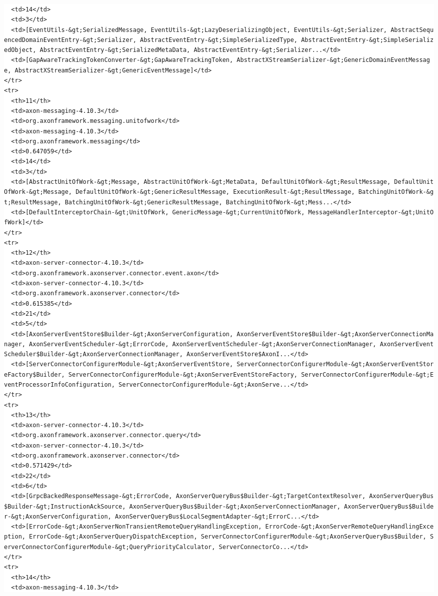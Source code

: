       <td>14</td>
      <td>3</td>
      <td>[EventUtils-&gt;SerializedMessage, EventUtils-&gt;LazyDeserializingObject, EventUtils-&gt;Serializer, AbstractSequencedDomainEventEntry-&gt;Serializer, AbstractEventEntry-&gt;SimpleSerializedType, AbstractEventEntry-&gt;SimpleSerializedObject, AbstractEventEntry-&gt;SerializedMetaData, AbstractEventEntry-&gt;Serializer...</td>
      <td>[GapAwareTrackingTokenConverter-&gt;GapAwareTrackingToken, AbstractXStreamSerializer-&gt;GenericDomainEventMessage, AbstractXStreamSerializer-&gt;GenericEventMessage]</td>
    </tr>
    <tr>
      <th>11</th>
      <td>axon-messaging-4.10.3</td>
      <td>org.axonframework.messaging.unitofwork</td>
      <td>axon-messaging-4.10.3</td>
      <td>org.axonframework.messaging</td>
      <td>0.647059</td>
      <td>14</td>
      <td>3</td>
      <td>[AbstractUnitOfWork-&gt;Message, AbstractUnitOfWork-&gt;MetaData, DefaultUnitOfWork-&gt;ResultMessage, DefaultUnitOfWork-&gt;Message, DefaultUnitOfWork-&gt;GenericResultMessage, ExecutionResult-&gt;ResultMessage, BatchingUnitOfWork-&gt;ResultMessage, BatchingUnitOfWork-&gt;GenericResultMessage, BatchingUnitOfWork-&gt;Mess...</td>
      <td>[DefaultInterceptorChain-&gt;UnitOfWork, GenericMessage-&gt;CurrentUnitOfWork, MessageHandlerInterceptor-&gt;UnitOfWork]</td>
    </tr>
    <tr>
      <th>12</th>
      <td>axon-server-connector-4.10.3</td>
      <td>org.axonframework.axonserver.connector.event.axon</td>
      <td>axon-server-connector-4.10.3</td>
      <td>org.axonframework.axonserver.connector</td>
      <td>0.615385</td>
      <td>21</td>
      <td>5</td>
      <td>[AxonServerEventStore$Builder-&gt;AxonServerConfiguration, AxonServerEventStore$Builder-&gt;AxonServerConnectionManager, AxonServerEventScheduler-&gt;ErrorCode, AxonServerEventScheduler-&gt;AxonServerConnectionManager, AxonServerEventScheduler$Builder-&gt;AxonServerConnectionManager, AxonServerEventStore$AxonI...</td>
      <td>[ServerConnectorConfigurerModule-&gt;AxonServerEventStore, ServerConnectorConfigurerModule-&gt;AxonServerEventStoreFactory$Builder, ServerConnectorConfigurerModule-&gt;AxonServerEventStoreFactory, ServerConnectorConfigurerModule-&gt;EventProcessorInfoConfiguration, ServerConnectorConfigurerModule-&gt;AxonServe...</td>
    </tr>
    <tr>
      <th>13</th>
      <td>axon-server-connector-4.10.3</td>
      <td>org.axonframework.axonserver.connector.query</td>
      <td>axon-server-connector-4.10.3</td>
      <td>org.axonframework.axonserver.connector</td>
      <td>0.571429</td>
      <td>22</td>
      <td>6</td>
      <td>[GrpcBackedResponseMessage-&gt;ErrorCode, AxonServerQueryBus$Builder-&gt;TargetContextResolver, AxonServerQueryBus$Builder-&gt;InstructionAckSource, AxonServerQueryBus$Builder-&gt;AxonServerConnectionManager, AxonServerQueryBus$Builder-&gt;AxonServerConfiguration, AxonServerQueryBus$LocalSegmentAdapter-&gt;ErrorC...</td>
      <td>[ErrorCode-&gt;AxonServerNonTransientRemoteQueryHandlingException, ErrorCode-&gt;AxonServerRemoteQueryHandlingException, ErrorCode-&gt;AxonServerQueryDispatchException, ServerConnectorConfigurerModule-&gt;AxonServerQueryBus$Builder, ServerConnectorConfigurerModule-&gt;QueryPriorityCalculator, ServerConnectorCo...</td>
    </tr>
    <tr>
      <th>14</th>
      <td>axon-messaging-4.10.3</td>